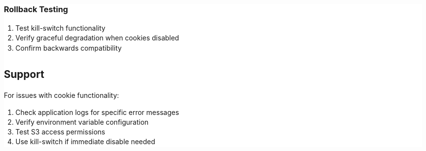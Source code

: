 ### Rollback Testing
1. Test kill-switch functionality
2. Verify graceful degradation when cookies disabled
3. Confirm backwards compatibility

## Support

For issues with cookie functionality:
1. Check application logs for specific error messages
2. Verify environment variable configuration
3. Test S3 access permissions
4. Use kill-switch if immediate disable needed